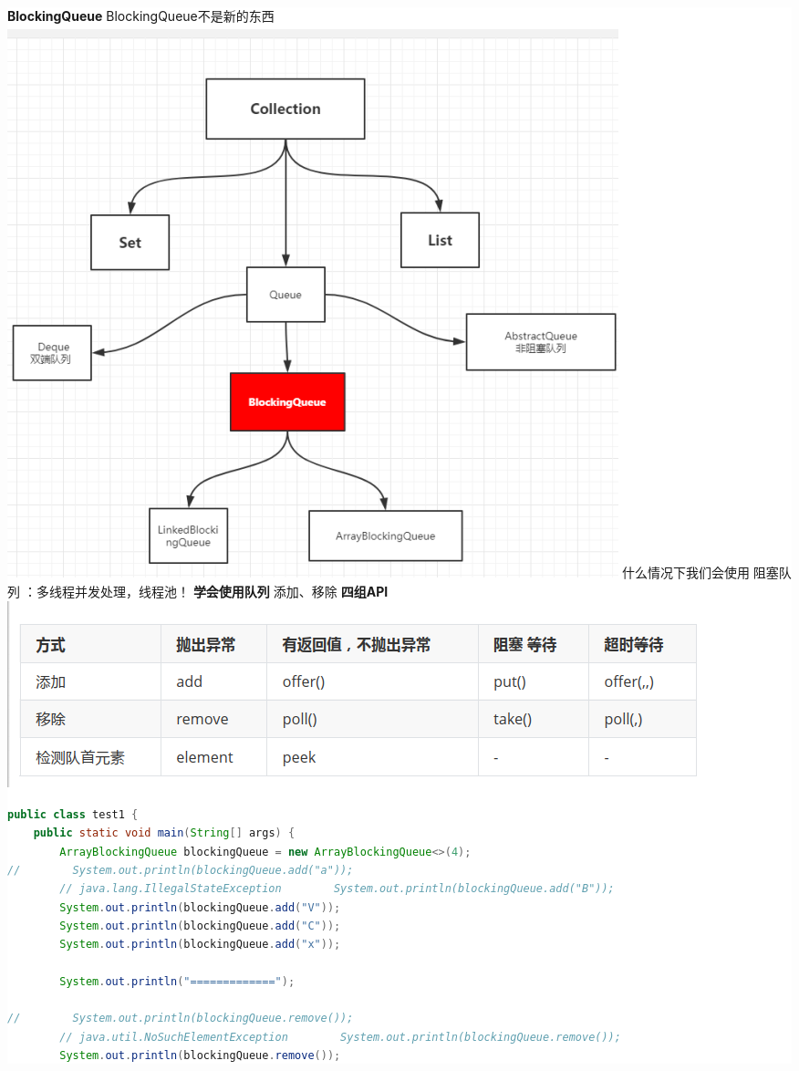 **BlockingQueue** BlockingQueue不是新的东西
![](../images/Pasted%20image%2020231113161551.png)
什么情况下我们会使用 阻塞队列 ：多线程并发处理，线程池！
**学会使用队列**
添加、移除
**四组API**
![](../images/Pasted%20image%2020231113162554.png)

```java
public class test1 {  
    public static void main(String[] args) {  
        ArrayBlockingQueue blockingQueue = new ArrayBlockingQueue<>(4);  
//        System.out.println(blockingQueue.add("a"));  
        // java.lang.IllegalStateException        System.out.println(blockingQueue.add("B"));  
        System.out.println(blockingQueue.add("V"));  
        System.out.println(blockingQueue.add("C"));  
        System.out.println(blockingQueue.add("x"));  
  
        System.out.println("=============");  
  
//        System.out.println(blockingQueue.remove());  
        // java.util.NoSuchElementException        System.out.println(blockingQueue.remove());  
        System.out.println(blockingQueue.remove());  
```